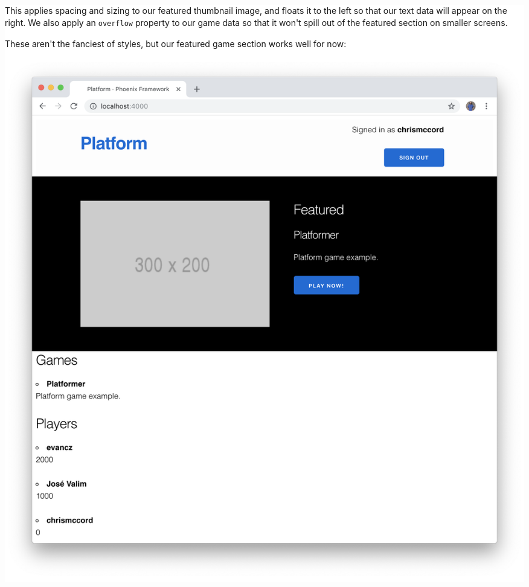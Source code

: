 This applies spacing and sizing to our featured thumbnail image, and floats it
to the left so that our text data will appear on the right. We also apply an
`overflow` property to our game data so that it won't spill out of the featured
section on smaller screens.

These aren't the fanciest of styles, but our featured game section works well
for now:

![Featured Section](images/design_and_usability/featured-section.png)
